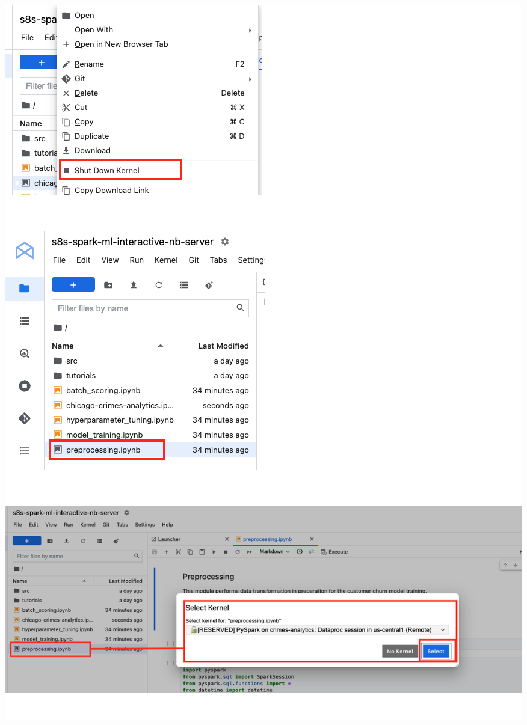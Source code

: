 ![M3](../06-images/module-3-05.png)   
<br><br>

![M3](../06-images/module-3-06.png)   
<br><br>

![M3](../06-images/module-3-07.png)   
<br><br>

